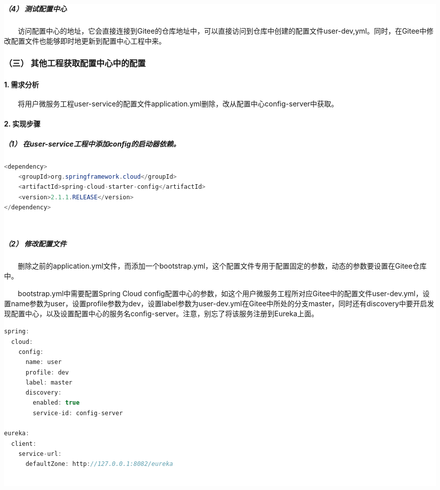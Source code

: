

##### （4）	测试配置中心
&nbsp;  &nbsp;  &nbsp;  &nbsp;访问配置中心的地址，它会直接连接到Gitee的仓库地址中，可以直接访问到仓库中创建的配置文件user-dev,yml。同时，在Gitee中修改配置文件也能够即时地更新到配置中心工程中来。
<br>



### （三）	其他工程获取配置中心中的配置
#### 1.	需求分析
&nbsp;  &nbsp;  &nbsp;  &nbsp;将用户微服务工程user-service的配置文件application.yml删除，改从配置中心config-server中获取。
<br>



#### 2.	实现步骤
##### （1）	在user-service工程中添加config的启动器依赖。

```java
<dependency>
    <groupId>org.springframework.cloud</groupId>
    <artifactId>spring-cloud-starter-config</artifactId>
    <version>2.1.1.RELEASE</version>
</dependency>
```
<br>



##### （2）	修改配置文件
&nbsp;  &nbsp;  &nbsp;  &nbsp;删除之前的application.yml文件，而添加一个bootstrap.yml，这个配置文件专用于配置固定的参数，动态的参数要设置在Gitee仓库中。

&nbsp;  &nbsp;  &nbsp;  &nbsp;bootstrap.yml中需要配置Spring Cloud config配置中心的参数，如这个用户微服务工程所对应Gitee中的配置文件user-dev.yml，设置name参数为user，设置profile参数为dev，设置label参数为user-dev.yml在Gitee中所处的分支master，同时还有discovery中要开启发现配置中心，以及设置配置中心的服务名config-server。注意，别忘了将该服务注册到Eureka上面。

```java
spring:
  cloud:
    config:
      name: user
      profile: dev
      label: master
      discovery:
        enabled: true
        service-id: config-server

eureka:
  client:
    service-url:
      defaultZone: http://127.0.0.1:8082/eureka
```
<br>
